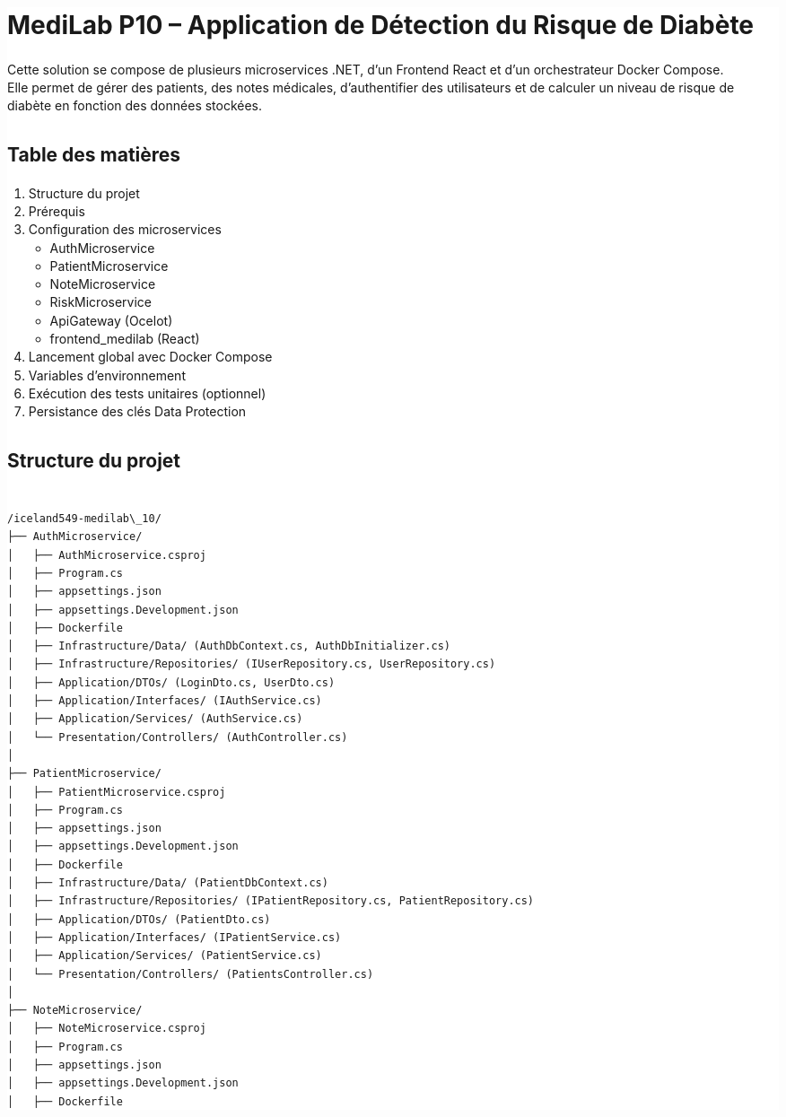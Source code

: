# MediLab P10 – Application de Détection du Risque de Diabète

Cette solution se compose de plusieurs microservices .NET, d’un Frontend React et d’un orchestrateur Docker Compose.  
Elle permet de gérer des patients, des notes médicales, d’authentifier des utilisateurs et de calculer un niveau de risque de diabète en fonction des données stockées.



## Table des matières

1. Structure du projet
2. Prérequis  
3. Configuration des microservices  
   - AuthMicroservice  
   - PatientMicroservice  
   - NoteMicroservice 
   - RiskMicroservice  
   - ApiGateway (Ocelot) 
   - frontend_medilab (React)
4. Lancement global avec Docker Compose
5. Variables d’environnement  
6. Exécution des tests unitaires (optionnel)  
7. Persistance des clés Data Protection 


## Structure du projet

```

/iceland549-medilab\_10/
├── AuthMicroservice/
│   ├── AuthMicroservice.csproj
│   ├── Program.cs
│   ├── appsettings.json
│   ├── appsettings.Development.json
│   ├── Dockerfile
│   ├── Infrastructure/Data/ (AuthDbContext.cs, AuthDbInitializer.cs)
│   ├── Infrastructure/Repositories/ (IUserRepository.cs, UserRepository.cs)
│   ├── Application/DTOs/ (LoginDto.cs, UserDto.cs)
│   ├── Application/Interfaces/ (IAuthService.cs)
│   ├── Application/Services/ (AuthService.cs)
│   └── Presentation/Controllers/ (AuthController.cs)
│
├── PatientMicroservice/
│   ├── PatientMicroservice.csproj
│   ├── Program.cs
│   ├── appsettings.json
│   ├── appsettings.Development.json
│   ├── Dockerfile
│   ├── Infrastructure/Data/ (PatientDbContext.cs)
│   ├── Infrastructure/Repositories/ (IPatientRepository.cs, PatientRepository.cs)
│   ├── Application/DTOs/ (PatientDto.cs)
│   ├── Application/Interfaces/ (IPatientService.cs)
│   ├── Application/Services/ (PatientService.cs)
│   └── Presentation/Controllers/ (PatientsController.cs)
│
├── NoteMicroservice/
│   ├── NoteMicroservice.csproj
│   ├── Program.cs
│   ├── appsettings.json
│   ├── appsettings.Development.json
│   ├── Dockerfile
```